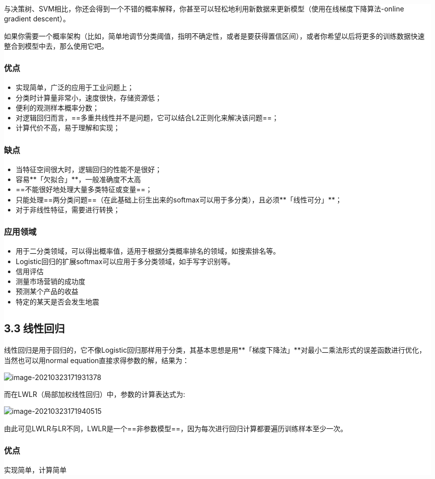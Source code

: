 与决策树、SVM相比，你还会得到一个不错的概率解释，你甚至可以轻松地利用新数据来更新模型（使用在线梯度下降算法-online gradient descent）。

如果你需要一个概率架构（比如，简单地调节分类阈值，指明不确定性，或者是要获得置信区间），或者你希望以后将更多的训练数据快速整合到模型中去，那么使用它吧。



### 优点

- 实现简单，广泛的应用于工业问题上；
- 分类时计算量非常小，速度很快，存储资源低；
- 便利的观测样本概率分数；
- 对逻辑回归而言，==多重共线性并不是问题，它可以结合L2正则化来解决该问题==；
- 计算代价不高，易于理解和实现；



### 缺点

- 当特征空间很大时，逻辑回归的性能不是很好；
- 容易**「欠拟合」**，一般准确度不太高
- ==不能很好地处理大量多类特征或变量==；
- 只能处理==两分类问题==（在此基础上衍生出来的softmax可以用于多分类），且必须**「线性可分」**；
- 对于非线性特征，需要进行转换；



### 应用领域

- 用于二分类领域，可以得出概率值，适用于根据分类概率排名的领域，如搜索排名等。
- Logistic回归的扩展softmax可以应用于多分类领域，如手写字识别等。
- 信用评估
- 测量市场营销的成功度
- 预测某个产品的收益
- 特定的某天是否会发生地震





## 3.3 线性回归

线性回归是用于回归的，它不像Logistic回归那样用于分类，其基本思想是用**「梯度下降法」**对最小二乘法形式的误差函数进行优化，当然也可以用normal equation直接求得参数的解，结果为：

![image-20210323171931378](https://raw.githubusercontent.com/DaiDuncan/PicUploader/main/img2/20210323171931.png)

而在LWLR（局部加权线性回归）中，参数的计算表达式为:

![image-20210323171940515](https://raw.githubusercontent.com/DaiDuncan/PicUploader/main/img2/20210323171940.png)

由此可见LWLR与LR不同，LWLR是一个==非参数模型==，因为每次进行回归计算都要遍历训练样本至少一次。



### 优点

实现简单，计算简单

